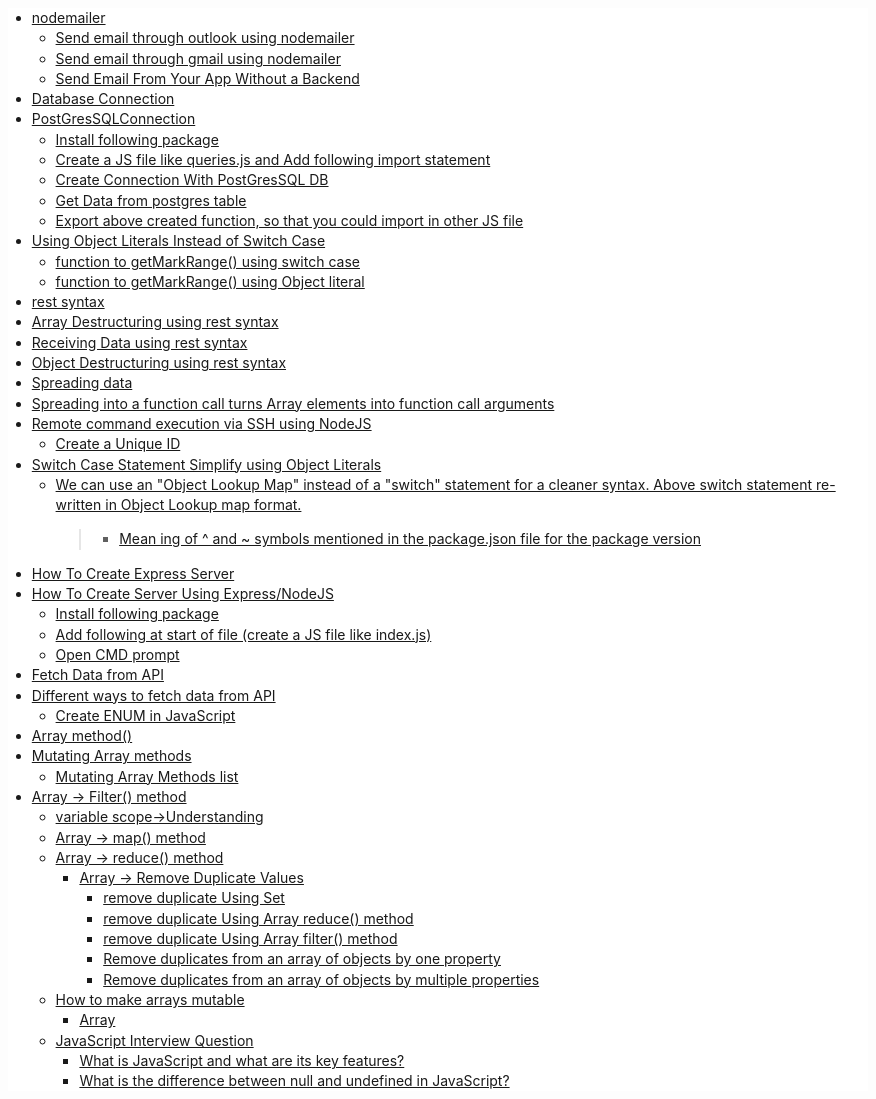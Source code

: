   - [nodemailer](#nodemailer)
    - [Send email through outlook using nodemailer](#send-email-through-outlook-using-nodemailer)
    - [Send email through gmail using nodemailer](#send-email-through-gmail-using-nodemailer)
    - [Send Email From Your App Without a Backend](#send-email-from-your-app-without-a-backend)
  - [Database Connection](#database-connection)
  - [PostGresSQLConnection](#postgressqlconnection)
    - [Install following package](#install-following-package)
    - [Create a JS file like queries.js and Add following import statement](#create-a-js-file-like-queriesjs-and-add-following-import-statement)
    - [Create Connection With PostGresSQL DB](#create-connection-with-postgressql-db)
    - [Get Data from postgres table](#get-data-from-postgres-table)
    - [Export above created function, so that you could import in other JS file](#export-above-created-function-so-that-you-could-import-in-other-js-file)
  - [Using Object Literals Instead of Switch Case](#using-object-literals-instead-of-switch-case)
    - [function to getMarkRange() using switch case](#function-to-getmarkrange-using-switch-case)
    - [function to getMarkRange() using Object literal](#function-to-getmarkrange-using-object-literal)
  - [rest syntax](#rest-syntax)
  - [Array Destructuring using rest syntax](#array-destructuring-using-rest-syntax)
  - [Receiving Data using rest syntax](#receiving-data-using-rest-syntax)
  - [Object Destructuring using rest syntax](#object-destructuring-using-rest-syntax)
  - [Spreading data](#spreading-data)
  - [Spreading into a function call turns Array elements into function call arguments](#spreading-into-a-function-call-turns-array-elements-into-function-call-arguments)
  - [Remote command execution via SSH using NodeJS](#remote-command-execution-via-ssh-using-nodejs)
    - [Create a Unique ID](#create-a-unique-id)
  - [Switch Case Statement Simplify using Object Literals](#switch-case-statement-simplify-using-object-literals)
    - [We can use an "Object Lookup Map" instead of a "switch" statement for a cleaner syntax. Above switch statement re-written in Object Lookup map format.](#we-can-use-an-object-lookup-map-instead-of-a-switch-statement-for-a-cleaner-syntax-above-switch-statement-re-written-in-object-lookup-map-format)
      > - [Mean ing of ^ and ~ symbols mentioned in the package.json file for the package version](#meaning-of--and--symbols-mentioned-in-the-packagejson-file-for-the-package-version)
  - [How To Create Express Server](#how-to-create-express-server)
  - [How To Create Server Using Express/NodeJS](#how-to-create-server-using-expressnodejs)
    - [Install following package](#install-following-package-1)
    - [Add following at start of file (create a JS file like index.js)](#add-following-at-start-of-file-create-a-js-file-like-indexjs)
    - [Open CMD prompt](#open-cmd-prompt)
  - [Fetch Data from API](#fetch-data-from-api)
  - [Different ways to fetch data from API](#different-ways-to-fetch-data-from-api)
    - [Create ENUM in JavaScript](#create-enum-in-javascript)
  - [Array method()](#array-method)
  - [Mutating Array methods](#mutating-array-methods)
    - [Mutating Array Methods list](#mutating-array-methods-list)
- [Array -> Filter() method](#array---filter-method)
  - [variable scope->Understanding](#variable-scope-understanding-1)
  - [Array -> map() method](#array---map-method)
  - [Array -> reduce() method](#array---reduce-method)
    - [Array -> Remove Duplicate Values](#array---remove-duplicate-values)
      - [remove duplicate Using Set](#remove-duplicate-using-set)
      - [remove duplicate Using Array reduce() method](#remove-duplicate-using-array-reduce-method)
      - [remove duplicate Using Array filter() method](#remove-duplicate-using-array-filter-method)
      - [Remove duplicates from an array of objects by one property](#remove-duplicates-from-an-array-of-objects-by-one-property)
      - [Remove duplicates from an array of objects by multiple properties](#remove-duplicates-from-an-array-of-objects-by-multiple-properties)
  - [How to make arrays mutable](#how-to-make-arrays-mutable)
    - [Array](#array-1)
  - [JavaScript Interview Question](#javascript-interview-question)
    - [What is JavaScript and what are its key features?](#what-is-javascript-and-what-are-its-key-features)
    - [What is the difference between null and undefined in JavaScript?](#what-is-the-difference-between-null-and-undefined-in-javascript)
